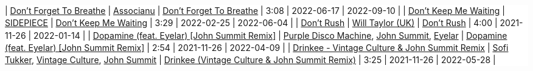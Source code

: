 | [Don’t Forget To Breathe](https://open.spotify.com/track/0cSXY3uBw8wuEjJeQAwOGO) | [Associanu](https://open.spotify.com/artist/17b9Hqjx88eMFbBawb6Z1U) | [Don’t Forget To Breathe](https://open.spotify.com/album/1Z3cPY7x3yBjhWlhyhbJX7) | 3:08 | 2022-06-17 | 2022-09-10 |
| [Don’t Keep Me Waiting](https://open.spotify.com/track/1aEHWqvtZ1JIBUl1loQBDn) | [SIDEPIECE](https://open.spotify.com/artist/5czbzNZZfWpyFgZyfT3Mkk) | [Don’t Keep Me Waiting](https://open.spotify.com/album/03fU1mpcpIJ70JaKzwmbbF) | 3:29 | 2022-02-25 | 2022-06-04 |
| [Don’t Rush](https://open.spotify.com/track/6Jtg27WTAob2oCVsbhhXWx) | [Will Taylor \(UK\)](https://open.spotify.com/artist/53PVBEKRk4Fvq8w8cLydLX) | [Don’t Rush](https://open.spotify.com/album/0MwJZ4K7Umr8Fcy0SwsI9a) | 4:00 | 2021-11-26 | 2022-01-14 |
| [Dopamine \(feat\. Eyelar\) \[John Summit Remix\]](https://open.spotify.com/track/0np5Q0HCkLlUU9NVUCbqHv) | [Purple Disco Machine](https://open.spotify.com/artist/2WBJQGf1bT1kxuoqziH5g4), [John Summit](https://open.spotify.com/artist/7kNqXtgeIwFtelmRjWv205), [Eyelar](https://open.spotify.com/artist/3u4qXYRgHgU7YtjZt9sduX) | [Dopamine \(feat\. Eyelar\) \[John Summit Remix\]](https://open.spotify.com/album/6AITsfnOPby1JiJwUD7TBI) | 2:54 | 2021-11-26 | 2022-04-09 |
| [Drinkee \- Vintage Culture & John Summit Remix](https://open.spotify.com/track/68raS6F0ad2Iilql3yYeCt) | [Sofi Tukker](https://open.spotify.com/artist/586uxXMyD5ObPuzjtrzO1Q), [Vintage Culture](https://open.spotify.com/artist/28uJnu5EsrGml2tBd7y8ts), [John Summit](https://open.spotify.com/artist/7kNqXtgeIwFtelmRjWv205) | [Drinkee \(Vintage Culture & John Summit Remix\)](https://open.spotify.com/album/3SJnS1rKgzb1tgi7oCkf5F) | 3:25 | 2021-11-26 | 2022-05-28 |
